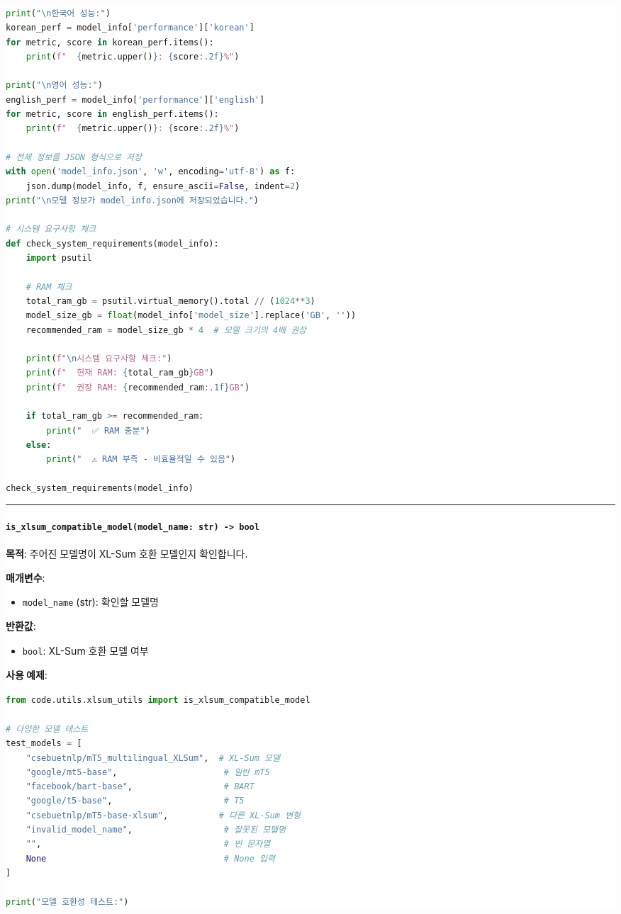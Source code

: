 ```python
print("\n한국어 성능:")
korean_perf = model_info['performance']['korean']
for metric, score in korean_perf.items():
    print(f"  {metric.upper()}: {score:.2f}%")

print("\n영어 성능:")
english_perf = model_info['performance']['english']
for metric, score in english_perf.items():
    print(f"  {metric.upper()}: {score:.2f}%")

# 전체 정보를 JSON 형식으로 저장
with open('model_info.json', 'w', encoding='utf-8') as f:
    json.dump(model_info, f, ensure_ascii=False, indent=2)
print("\n모델 정보가 model_info.json에 저장되었습니다.")

# 시스템 요구사항 체크
def check_system_requirements(model_info):
    import psutil
    
    # RAM 체크
    total_ram_gb = psutil.virtual_memory().total // (1024**3)
    model_size_gb = float(model_info['model_size'].replace('GB', ''))
    recommended_ram = model_size_gb * 4  # 모델 크기의 4배 권장
    
    print(f"\n시스템 요구사항 체크:")
    print(f"  현재 RAM: {total_ram_gb}GB")
    print(f"  권장 RAM: {recommended_ram:.1f}GB")
    
    if total_ram_gb >= recommended_ram:
        print("  ✅ RAM 충분")
    else:
        print("  ⚠️ RAM 부족 - 비효율적일 수 있음")

check_system_requirements(model_info)
```

---

#### `is_xlsum_compatible_model(model_name: str) -> bool`

**목적**: 주어진 모델명이 XL-Sum 호환 모델인지 확인합니다.

**매개변수**:
- `model_name` (str): 확인할 모델명

**반환값**:
- `bool`: XL-Sum 호환 모델 여부

**사용 예제**:
```python
from code.utils.xlsum_utils import is_xlsum_compatible_model

# 다양한 모델 테스트
test_models = [
    "csebuetnlp/mT5_multilingual_XLSum",  # XL-Sum 모델
    "google/mt5-base",                     # 일반 mT5
    "facebook/bart-base",                  # BART
    "google/t5-base",                      # T5
    "csebuetnlp/mT5-base-xlsum",          # 다른 XL-Sum 변형
    "invalid_model_name",                  # 잘못된 모델명
    "",                                    # 빈 문자열
    None                                   # None 입력
]

print("모델 호환성 테스트:")
```